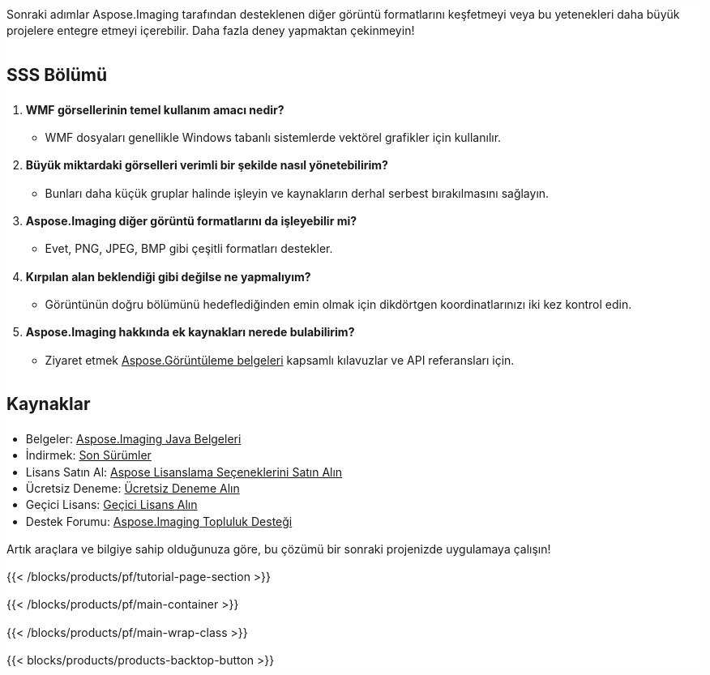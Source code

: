 Sonraki adımlar Aspose.Imaging tarafından desteklenen diğer görüntü formatlarını keşfetmeyi veya bu yetenekleri daha büyük projelere entegre etmeyi içerebilir. Daha fazla deney yapmaktan çekinmeyin!

## SSS Bölümü

1. **WMF görsellerinin temel kullanım amacı nedir?**
   - WMF dosyaları genellikle Windows tabanlı sistemlerde vektörel grafikler için kullanılır.

2. **Büyük miktardaki görselleri verimli bir şekilde nasıl yönetebilirim?**
   - Bunları daha küçük gruplar halinde işleyin ve kaynakların derhal serbest bırakılmasını sağlayın.

3. **Aspose.Imaging diğer görüntü formatlarını da işleyebilir mi?**
   - Evet, PNG, JPEG, BMP gibi çeşitli formatları destekler.

4. **Kırpılan alan beklendiği gibi değilse ne yapmalıyım?**
   - Görüntünün doğru bölümünü hedeflediğinden emin olmak için dikdörtgen koordinatlarınızı iki kez kontrol edin.

5. **Aspose.Imaging hakkında ek kaynakları nerede bulabilirim?**
   - Ziyaret etmek [Aspose.Görüntüleme belgeleri](https://reference.aspose.com/imaging/java/) kapsamlı kılavuzlar ve API referansları için.

## Kaynaklar

- Belgeler: [Aspose.Imaging Java Belgeleri](https://reference.aspose.com/imaging/java/)
- İndirmek: [Son Sürümler](https://releases.aspose.com/imaging/java/)
- Lisans Satın Al: [Aspose Lisanslama Seçeneklerini Satın Alın](https://purchase.aspose.com/buy)
- Ücretsiz Deneme: [Ücretsiz Deneme Alın](https://releases.aspose.com/imaging/java/)
- Geçici Lisans: [Geçici Lisans Alın](https://purchase.aspose.com/temporary-license/)
- Destek Forumu: [Aspose.Imaging Topluluk Desteği](https://forum.aspose.com/c/imaging/10)

Artık araçlara ve bilgiye sahip olduğunuza göre, bu çözümü bir sonraki projenizde uygulamaya çalışın!

{{< /blocks/products/pf/tutorial-page-section >}}

{{< /blocks/products/pf/main-container >}}

{{< /blocks/products/pf/main-wrap-class >}}

{{< blocks/products/products-backtop-button >}}